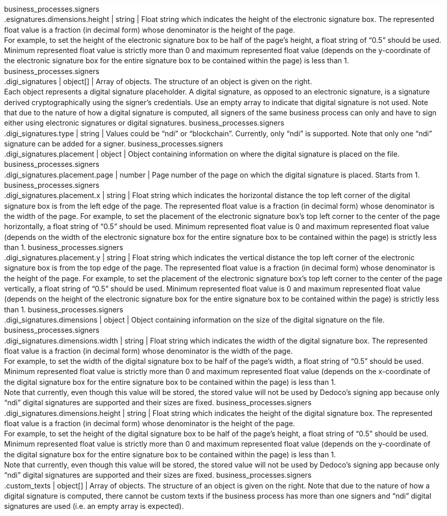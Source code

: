 business_processes.signers<br>.esignatures.dimensions.height | string | Float string which indicates the height of the electronic signature box. The represented float value is a fraction (in decimal form) whose denominator is the height of the page.<br>For example, to set the height of the electronic signature box to be half of the page’s height, a float string of “0.5” should be used. Minimum represented float value is strictly more than 0 and maximum represented float value (depends on the y-coordinate of the electronic signature box for the entire signature box to be contained within the page) is less than 1.
business_processes.signers<br>.digi_signatures | object[] | Array of objects. The structure of an object is given on the right.<br>Each object represents a digital signature placeholder. A digital signature, as opposed to an electronic signature, is a signature derived cryptographically using the signer’s credentials. Use an empty array to indicate that digital signature is not used. Note that due to the nature of how a digital signature is computed, all signers of the same business process can only and have to sign either using electronic signatures or digital signatures.
business_processes.signers<br>.digi_signatures.type | string | Values could be “ndi” or “blockchain”. Currently, only “ndi” is supported. Note that only one “ndi” signature can be added for a signer.
business_processes.signers<br>.digi_signatures.placement | object | Object containing information on where the digital signature is placed on the file.
business_processes.signers<br>.digi_signatures.placement.page | number | Page number of the page on which the digital signature is placed. Starts from 1.
business_processes.signers<br>.digi_signatures.placement.x | string | Float string which indicates the horizontal distance the top left corner of the digital signature box is from the left edge of the page. The represented float value is a fraction (in decimal form) whose denominator is the width of the page. For example, to set the placement of the electronic signature box’s top left corner to the center of the page horizontally, a float string of “0.5” should be used. Minimum represented float value is 0 and maximum represented float value (depends on the width of the electronic signature box for the entire signature box to be contained within the page) is strictly less than 1.
business_processes.signers<br>.digi_signatures.placement.y | string | Float string which indicates the vertical distance the top left corner of the electronic signature box is from the top edge of the page. The represented float value is a fraction (in decimal form) whose denominator is the height of the page. For example, to set the placement of the electronic signature box’s top left corner to the center of the page vertically, a float string of “0.5” should be used. Minimum represented float value is 0 and maximum represented float value (depends on the height of the electronic signature box for the entire signature box to be contained within the page) is strictly less than 1.
business_processes.signers<br>.digi_signatures.dimensions | object | Object containing information on the size of the digital signature on the file.
business_processes.signers<br>.digi_signatures.dimensions.width | string | Float string which indicates the width of the digital signature box. The represented float value is a fraction (in decimal form) whose denominator is the width of the page.<br>For example, to set the width of the digital signature box to be half of the page’s width, a float string of “0.5” should be used. Minimum represented float value is strictly more than 0 and maximum represented float value (depends on the x-coordinate of the digital signature box for the entire signature box to be contained within the page) is less than 1.<br>Note that currently, even though this value will be stored, the stored value will not be used by Dedoco’s signing app because only “ndi” digital signatures are supported and their sizes are fixed.
business_processes.signers<br>.digi_signatures.dimensions.height | string | Float string which indicates the height of the digital signature box. The represented float value is a fraction (in decimal form) whose denominator is the height of the page.<br>For example, to set the height of the digital signature box to be half of the page’s height, a float string of “0.5” should be used. Minimum represented float value is strictly more than 0 and maximum represented float value (depends on the y-coordinate of the digital signature box for the entire signature box to be contained within the page) is less than 1.<br>Note that currently, even though this value will be stored, the stored value will not be used by Dedoco’s signing app because only “ndi” digital signatures are supported and their sizes are fixed.
business_processes.signers<br>.custom_texts | object[] | Array of objects. The structure of an object is given on the right. Note that due to the nature of how a digital signature is computed, there cannot be custom texts if the business process has more than one signers and “ndi” digital signatures are used (i.e. an empty array is expected).